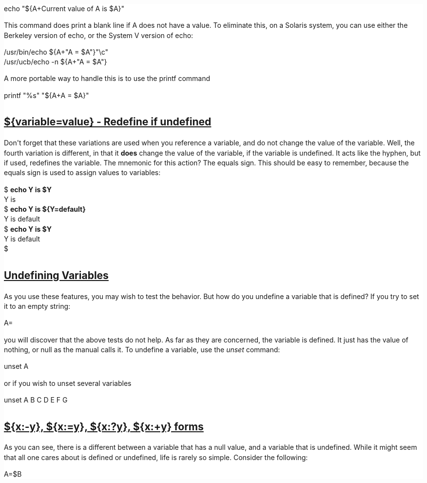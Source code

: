 echo "${A+Current value of A is $A}"  

This command does print a blank line if A does not have a value. To eliminate this, on a Solaris system, you can use either the Berkeley version of echo, or the System V version of echo:

/usr/bin/echo ${A+"A = $A"}"\\c"  
/usr/ucb/echo -n ${A+"A = $A"}  

A more portable way to handle this is to use the printf command

printf "%s" "${A+A = $A}"

## [${variable=value} - Redefine if undefined](https://www.grymoire.com/Unix/Sh.html#toc-uh-34)

Don't forget that these variations are used when you reference a variable, and do not change the value of the variable. Well, the fourth variation is different, in that it **does** change the value of the variable, if the variable is undefined. It acts like the hyphen, but if used, redefines the variable. The mnemonic for this action? The equals sign. This should be easy to remember, because the equals sign is used to assign values to variables:

$ **echo Y is $Y**  
Y is  
$ **echo Y is ${Y=default}**  
Y is default  
$ **echo Y is $Y**  
Y is default  
$  

## [Undefining Variables](https://www.grymoire.com/Unix/Sh.html#toc-uh-35)

As you use these features, you may wish to test the behavior. But how do you undefine a variable that is defined? If you try to set it to an empty string:

A=  

you will discover that the above tests do not help. As far as they are concerned, the variable is defined. It just has the value of nothing, or null as the manual calls it. To undefine a variable, use the _unset_ command:

unset A  

or if you wish to unset several variables

unset A B C D E F G  

## [${x:-y}, ${x:=y}, ${x:?y}, ${x:+y} forms](https://www.grymoire.com/Unix/Sh.html#toc-uh-36)

As you can see, there is a different between a variable that has a null value, and a variable that is undefined. While it might seem that all one cares about is defined or undefined, life is rarely so simple. Consider the following:

A=$B  
